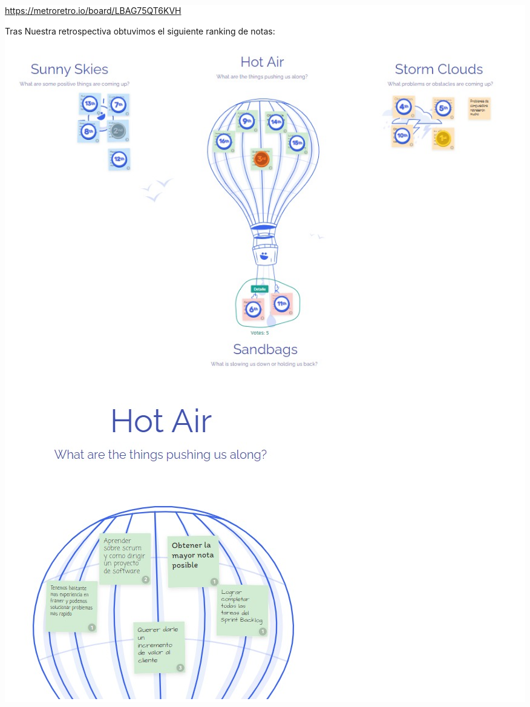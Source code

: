 https://metroretro.io/board/LBAG75QT6KVH

Tras Nuestra retrospectiva obtuvimos el siguiente ranking de notas:

![Ranking](./Imagenes/Retrospectiva/Iteracion2/RankingRetro.jpeg)

![Ranking](./Imagenes/Retrospectiva/Iteracion2/Hot.jpeg)
